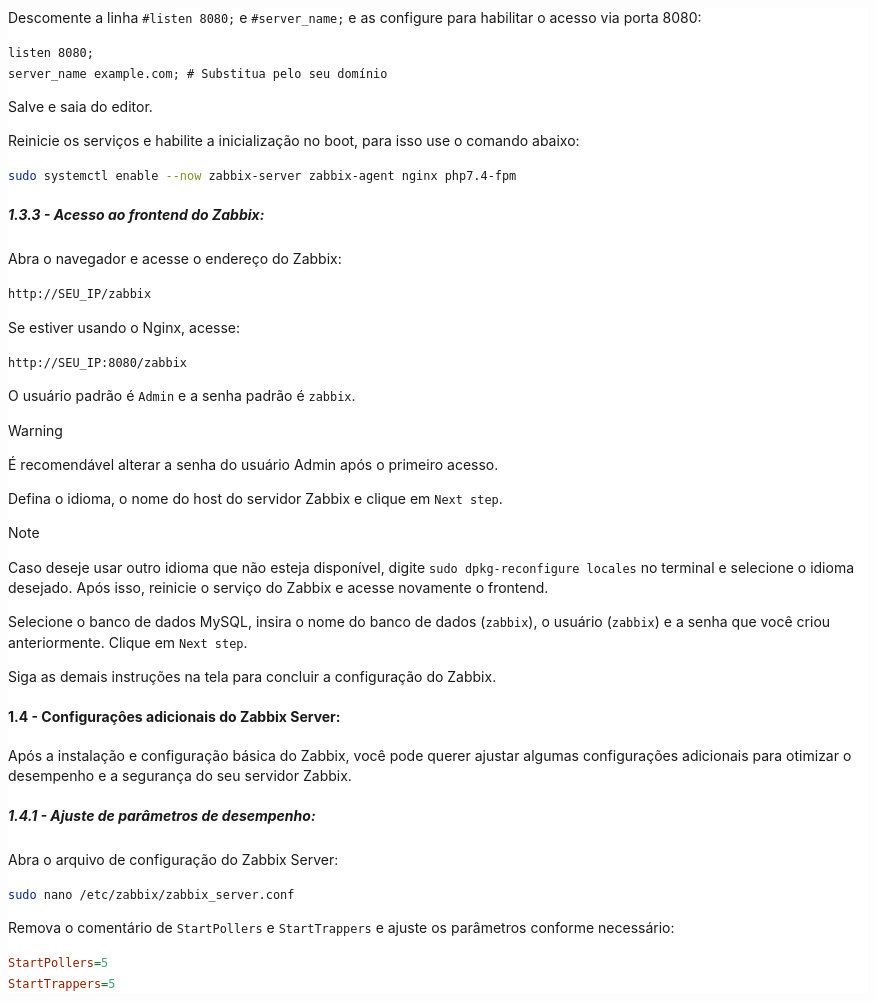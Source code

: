 Descomente a linha `#listen 8080;` e `#server_name;` e as configure para habilitar o acesso via porta 8080:
```nginx
listen 8080;
server_name example.com; # Substitua pelo seu domínio
```
Salve e saia do editor.

Reinicie os serviços e habilite a inicialização no boot, para isso use o comando abaixo:
```bash
sudo systemctl enable --now zabbix-server zabbix-agent nginx php7.4-fpm
```


##### 1.3.3 - Acesso ao frontend do Zabbix:
Abra o navegador e acesse o endereço do Zabbix:
```bash
http://SEU_IP/zabbix
```

Se estiver usando o Nginx, acesse:
```bash
http://SEU_IP:8080/zabbix
```

O usuário padrão é `Admin` e a senha padrão é `zabbix`.

> [!WARNING]
> É recomendável alterar a senha do usuário Admin após o primeiro acesso.


Defina o idioma, o nome do host do servidor Zabbix e clique em `Next step`.

> [!NOTE]
> Caso deseje usar outro idioma que não esteja disponível, digite `sudo dpkg-reconfigure locales` no terminal e selecione o idioma desejado. Após isso, reinicie o serviço do Zabbix e acesse novamente o frontend.

Selecione o banco de dados MySQL, insira o nome do banco de dados (`zabbix`), o usuário (`zabbix`) e a senha que você criou anteriormente. Clique em `Next step`.

Siga as demais instruções na tela para concluir a configuração do Zabbix.

#### 1.4 - Configuraçôes adicionais do Zabbix Server:

Após a instalação e configuração básica do Zabbix, você pode querer ajustar algumas configurações adicionais para otimizar o desempenho e a segurança do seu servidor Zabbix.
##### 1.4.1 - Ajuste de parâmetros de desempenho:
Abra o arquivo de configuração do Zabbix Server:
```bash
sudo nano /etc/zabbix/zabbix_server.conf
```

Remova o comentário de `StartPollers` e `StartTrappers`  e ajuste os parâmetros conforme necessário:
```ini
StartPollers=5
StartTrappers=5
```
